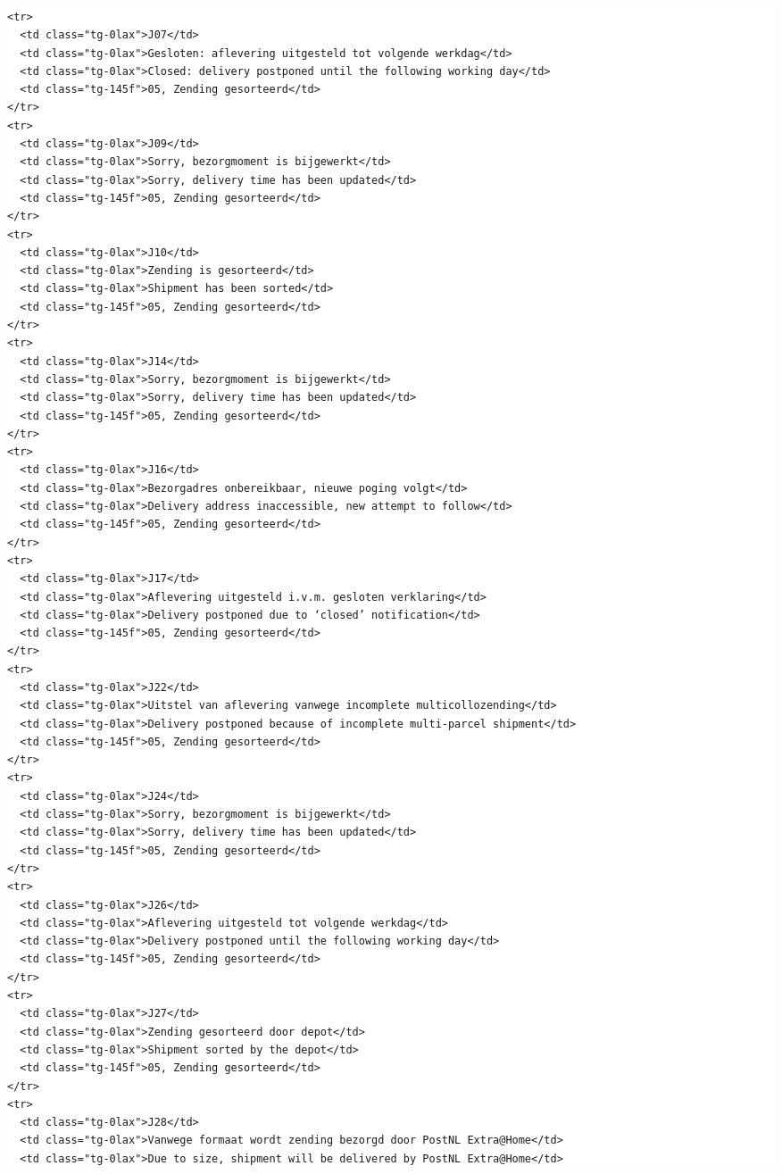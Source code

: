    <tr>
      <td class="tg-0lax">J07</td>
      <td class="tg-0lax">Gesloten: aflevering uitgesteld tot volgende werkdag</td>
      <td class="tg-0lax">Closed: delivery postponed until the following working day</td>
      <td class="tg-145f">05, Zending gesorteerd</td>
    </tr>
    <tr>
      <td class="tg-0lax">J09</td>
      <td class="tg-0lax">Sorry, bezorgmoment is bijgewerkt</td>
      <td class="tg-0lax">Sorry, delivery time has been updated</td>
      <td class="tg-145f">05, Zending gesorteerd</td>
    </tr>
    <tr>
      <td class="tg-0lax">J10</td>
      <td class="tg-0lax">Zending is gesorteerd</td>
      <td class="tg-0lax">Shipment has been sorted</td>
      <td class="tg-145f">05, Zending gesorteerd</td>
    </tr>
    <tr>
      <td class="tg-0lax">J14</td>
      <td class="tg-0lax">Sorry, bezorgmoment is bijgewerkt</td>
      <td class="tg-0lax">Sorry, delivery time has been updated</td>
      <td class="tg-145f">05, Zending gesorteerd</td>
    </tr>
    <tr>
      <td class="tg-0lax">J16</td>
      <td class="tg-0lax">Bezorgadres onbereikbaar, nieuwe poging volgt</td>
      <td class="tg-0lax">Delivery address inaccessible, new attempt to follow</td>
      <td class="tg-145f">05, Zending gesorteerd</td>
    </tr>
    <tr>
      <td class="tg-0lax">J17</td>
      <td class="tg-0lax">Aflevering uitgesteld i.v.m. gesloten verklaring</td>
      <td class="tg-0lax">Delivery postponed due to ‘closed’ notification</td>
      <td class="tg-145f">05, Zending gesorteerd</td>
    </tr>
    <tr>
      <td class="tg-0lax">J22</td>
      <td class="tg-0lax">Uitstel van aflevering vanwege incomplete multicollozending</td>
      <td class="tg-0lax">Delivery postponed because of incomplete multi-parcel shipment</td>
      <td class="tg-145f">05, Zending gesorteerd</td>
    </tr>
    <tr>
      <td class="tg-0lax">J24</td>
      <td class="tg-0lax">Sorry, bezorgmoment is bijgewerkt</td>
      <td class="tg-0lax">Sorry, delivery time has been updated</td>
      <td class="tg-145f">05, Zending gesorteerd</td>
    </tr>
    <tr>
      <td class="tg-0lax">J26</td>
      <td class="tg-0lax">Aflevering uitgesteld tot volgende werkdag</td>
      <td class="tg-0lax">Delivery postponed until the following working day</td>
      <td class="tg-145f">05, Zending gesorteerd</td>
    </tr>
    <tr>
      <td class="tg-0lax">J27</td>
      <td class="tg-0lax">Zending gesorteerd door depot</td>
      <td class="tg-0lax">Shipment sorted by the depot</td>
      <td class="tg-145f">05, Zending gesorteerd</td>
    </tr>
    <tr>
      <td class="tg-0lax">J28</td>
      <td class="tg-0lax">Vanwege formaat wordt zending bezorgd door PostNL Extra@Home</td>
      <td class="tg-0lax">Due to size, shipment will be delivered by PostNL Extra@Home</td>